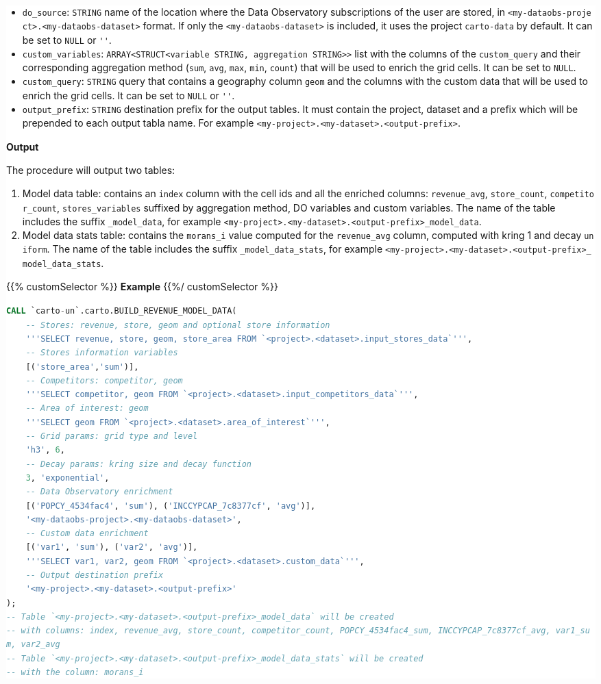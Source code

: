 * `do_source`: `STRING` name of the location where the Data Observatory subscriptions of the user are stored, in `<my-dataobs-project>.<my-dataobs-dataset>` format. If only the `<my-dataobs-dataset>` is included, it uses the project `carto-data` by default. It can be set to `NULL` or `''`.
* `custom_variables`: `ARRAY<STRUCT<variable STRING, aggregation STRING>>` list with the columns of the `custom_query` and their corresponding aggregation method (`sum`, `avg`, `max`, `min`, `count`) that will be used to enrich the grid cells. It can be set to `NULL`.
* `custom_query`: `STRING` query that contains a geography column `geom` and the columns with the custom data that will be used to enrich the grid cells. It can be set to `NULL` or `''`.
* `output_prefix`: `STRING` destination prefix for the output tables. It must contain the project, dataset and a prefix which will be prepended to each output tabla name. For example `<my-project>.<my-dataset>.<output-prefix>`.

**Output**

The procedure will output two tables:

1. Model data table: contains an `index` column with the cell ids and all the enriched columns: `revenue_avg`, `store_count`, `competitor_count`, `stores_variables` suffixed by aggregation method, DO variables and custom variables. The name of the table includes the suffix `_model_data`, for example `<my-project>.<my-dataset>.<output-prefix>_model_data`.
2. Model data stats table: contains the `morans_i` value computed for the `revenue_avg` column, computed with kring 1 and decay `uniform`. The name of the table includes the suffix `_model_data_stats`, for example `<my-project>.<my-dataset>.<output-prefix>_model_data_stats`.

{{% customSelector %}}
**Example**
{{%/ customSelector %}}

```sql
CALL `carto-un`.carto.BUILD_REVENUE_MODEL_DATA(
    -- Stores: revenue, store, geom and optional store information
    '''SELECT revenue, store, geom, store_area FROM `<project>.<dataset>.input_stores_data`''',
    -- Stores information variables
    [('store_area','sum')],
    -- Competitors: competitor, geom
    '''SELECT competitor, geom FROM `<project>.<dataset>.input_competitors_data`''',
    -- Area of interest: geom
    '''SELECT geom FROM `<project>.<dataset>.area_of_interest`''',
    -- Grid params: grid type and level
    'h3', 6,
    -- Decay params: kring size and decay function
    3, 'exponential',
    -- Data Observatory enrichment
    [('POPCY_4534fac4', 'sum'), ('INCCYPCAP_7c8377cf', 'avg')],
    '<my-dataobs-project>.<my-dataobs-dataset>',
    -- Custom data enrichment
    [('var1', 'sum'), ('var2', 'avg')],
    '''SELECT var1, var2, geom FROM `<project>.<dataset>.custom_data`''',
    -- Output destination prefix
    '<my-project>.<my-dataset>.<output-prefix>'
);
-- Table `<my-project>.<my-dataset>.<output-prefix>_model_data` will be created
-- with columns: index, revenue_avg, store_count, competitor_count, POPCY_4534fac4_sum, INCCYPCAP_7c8377cf_avg, var1_sum, var2_avg
-- Table `<my-project>.<my-dataset>.<output-prefix>_model_data_stats` will be created
-- with the column: morans_i
```
